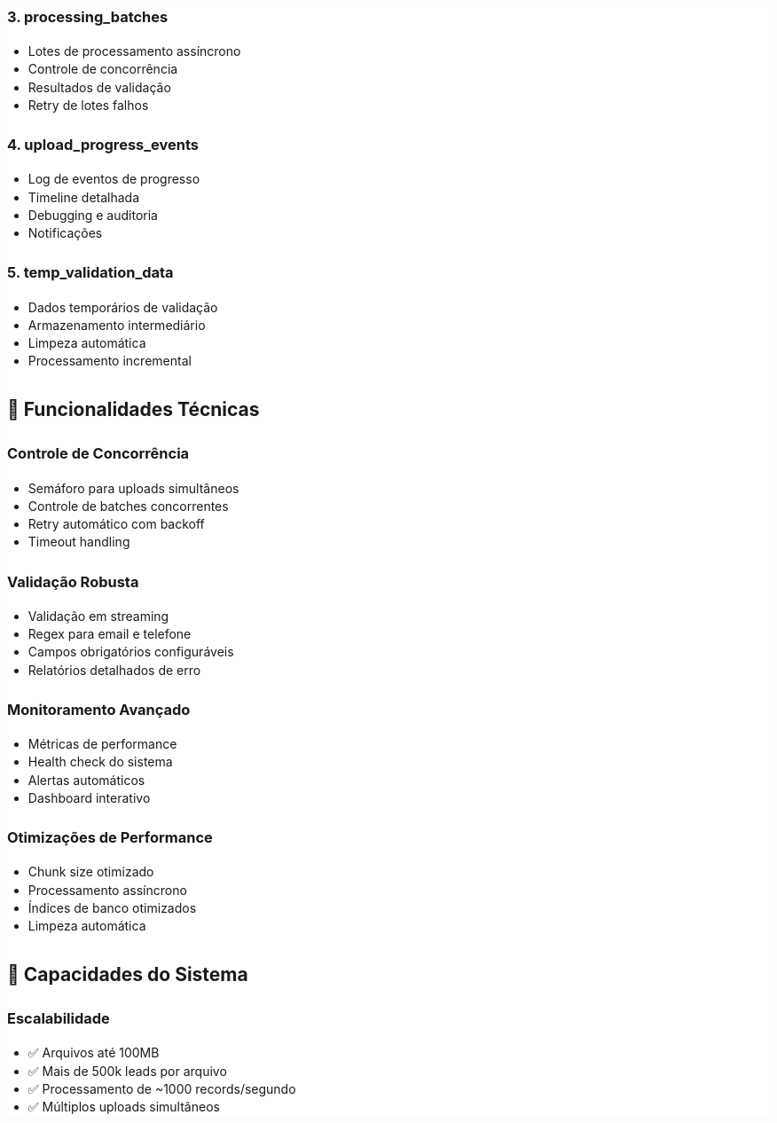 ### 3. **processing_batches**
- Lotes de processamento assíncrono
- Controle de concorrência
- Resultados de validação
- Retry de lotes falhos

### 4. **upload_progress_events**
- Log de eventos de progresso
- Timeline detalhada
- Debugging e auditoria
- Notificações

### 5. **temp_validation_data**
- Dados temporários de validação
- Armazenamento intermediário
- Limpeza automática
- Processamento incremental

## 🔧 Funcionalidades Técnicas

### **Controle de Concorrência**
- Semáforo para uploads simultâneos
- Controle de batches concorrentes
- Retry automático com backoff
- Timeout handling

### **Validação Robusta**
- Validação em streaming
- Regex para email e telefone
- Campos obrigatórios configuráveis
- Relatórios detalhados de erro

### **Monitoramento Avançado**
- Métricas de performance
- Health check do sistema
- Alertas automáticos
- Dashboard interativo

### **Otimizações de Performance**
- Chunk size otimizado
- Processamento assíncrono
- Índices de banco otimizados
- Limpeza automática

## 🚀 Capacidades do Sistema

### **Escalabilidade**
- ✅ Arquivos até 100MB
- ✅ Mais de 500k leads por arquivo
- ✅ Processamento de ~1000 records/segundo
- ✅ Múltiplos uploads simultâneos
